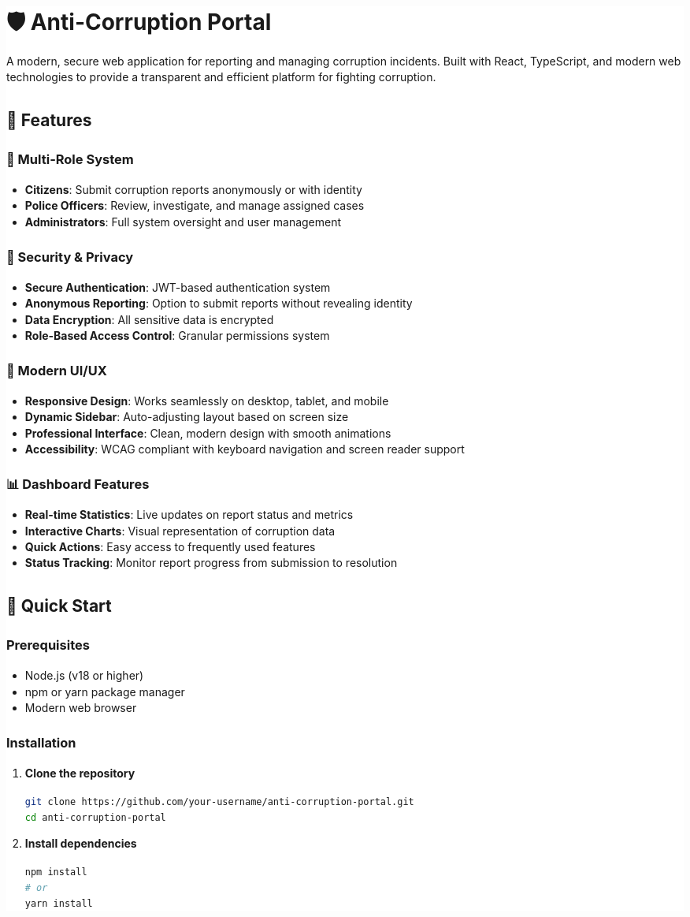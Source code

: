# 🛡️ Anti-Corruption Portal

A modern, secure web application for reporting and managing corruption incidents. Built with React, TypeScript, and modern web technologies to provide a transparent and efficient platform for fighting corruption.

## 🌟 Features

### 👥 Multi-Role System
- **Citizens**: Submit corruption reports anonymously or with identity
- **Police Officers**: Review, investigate, and manage assigned cases
- **Administrators**: Full system oversight and user management

### 🔐 Security & Privacy
- **Secure Authentication**: JWT-based authentication system
- **Anonymous Reporting**: Option to submit reports without revealing identity
- **Data Encryption**: All sensitive data is encrypted
- **Role-Based Access Control**: Granular permissions system

### 📱 Modern UI/UX
- **Responsive Design**: Works seamlessly on desktop, tablet, and mobile
- **Dynamic Sidebar**: Auto-adjusting layout based on screen size
- **Professional Interface**: Clean, modern design with smooth animations
- **Accessibility**: WCAG compliant with keyboard navigation and screen reader support

### 📊 Dashboard Features
- **Real-time Statistics**: Live updates on report status and metrics
- **Interactive Charts**: Visual representation of corruption data
- **Quick Actions**: Easy access to frequently used features
- **Status Tracking**: Monitor report progress from submission to resolution

## 🚀 Quick Start

### Prerequisites
- Node.js (v18 or higher)
- npm or yarn package manager
- Modern web browser

### Installation

1. **Clone the repository**
   ```bash
   git clone https://github.com/your-username/anti-corruption-portal.git
   cd anti-corruption-portal
   ```

2. **Install dependencies**
   ```bash
   npm install
   # or
   yarn install
   ```
